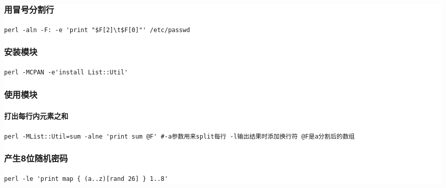### 用冒号分割行
```
perl -aln -F: -e 'print "$F[2]\t$F[0]"' /etc/passwd
```

### 安装模块
```
perl -MCPAN -e'install List::Util'
```

### 使用模块
#### 打出每行内元素之和
```
perl -MList::Util=sum -alne 'print sum @F' #-a参数用来split每行 -l输出结果时添加换行符 @F是a分割后的数组
```

### 产生8位随机密码
```
perl -le 'print map { (a..z)[rand 26] } 1..8'
```







